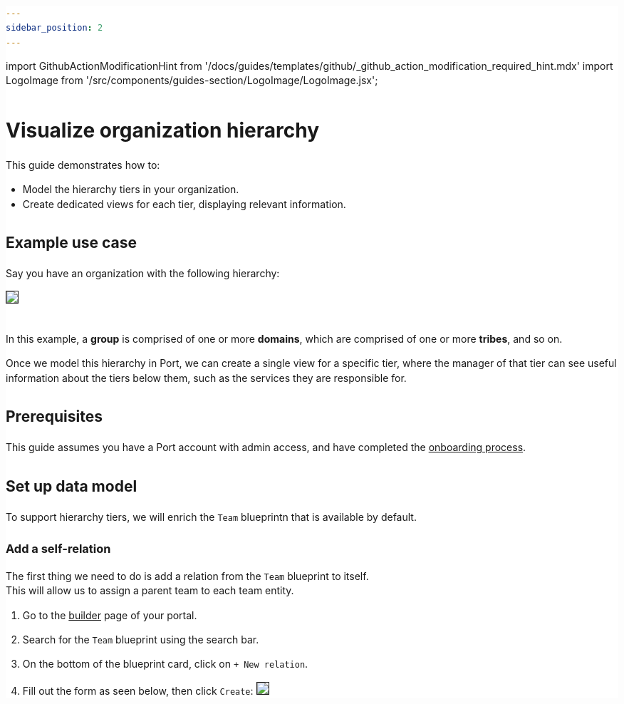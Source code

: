 ```yaml
---
sidebar_position: 2
---
```


import GithubActionModificationHint from '/docs/guides/templates/github/_github_action_modification_required_hint.mdx'
import LogoImage from '/src/components/guides-section/LogoImage/LogoImage.jsx';

# Visualize organization hierarchy

This guide demonstrates how to:
- Model the hierarchy tiers in your organization.
- Create dedicated views for each tier, displaying relevant information.

## Example use case

Say you have an organization with the following hierarchy:

<img src="/img/guides/hierarchyTiers/hierarchyTiers.png" border="1px" width="50%" />
<br/><br/>

In this example, a **group** is comprised of one or more **domains**, which are comprised of one or more **tribes**, and so on.

Once we model this hierarchy in Port, we can create a single view for a specific tier, where the manager of that tier can see useful information about the tiers below them, such as the services they are responsible for.


## Prerequisites

This guide assumes you have a Port account with admin access, and have completed the [onboarding process](https://docs.port.io/getting-started/overview).


## Set up data model

To support hierarchy tiers, we will enrich the `Team` blueprintn that is available by default.

### Add a self-relation

The first thing we need to do is add a relation from the `Team` blueprint to itself.  
This will allow us to assign a parent team to each team entity.

1. Go to the [builder](https://app.getport.io/settings/data-model) page of your portal.

2. Search for the `Team` blueprint using the search bar.

3. On the bottom of the blueprint card, click on `+ New relation`.

4. Fill out the form as seen below, then click `Create`:
    <img src="/img/guides/hierarchyTiers/selfRelationForm.png" border="1px" width="50%" />
